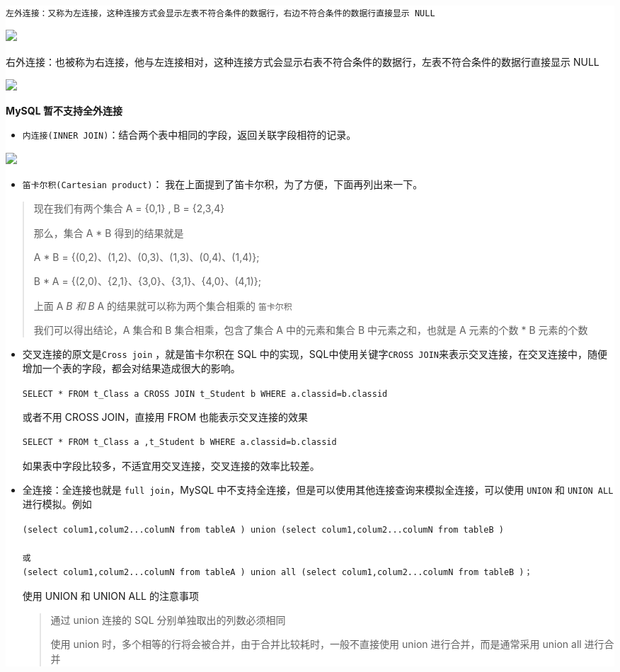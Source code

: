     左外连接：又称为左连接，这种连接方式会显示左表不符合条件的数据行，右边不符合条件的数据行直接显示 NULL

![](img/7601a6c1b14094c77571c713306aae14.png)

右外连接：也被称为右连接，他与左连接相对，这种连接方式会显示右表不符合条件的数据行，左表不符合条件的数据行直接显示 NULL

![](img/0c604d7d9093493cecb0105df5621a95.png)

**MySQL 暂不支持全外连接**

*   `内连接(INNER JOIN)`：结合两个表中相同的字段，返回关联字段相符的记录。

![](img/2a270aab5f3b948268a2878734913981.png)

*   `笛卡尔积(Cartesian product)`： 我在上面提到了笛卡尔积，为了方便，下面再列出来一下。

> 现在我们有两个集合 A = {0,1} , B = {2,3,4}
> 
> 那么，集合 A * B 得到的结果就是
> 
> A * B = {(0,2)、(1,2)、(0,3)、(1,3)、(0,4)、(1,4)};
> 
> B * A = {(2,0)、{2,1}、{3,0}、{3,1}、{4,0}、(4,1)};
> 
> 上面 A *B 和 B* A 的结果就可以称为两个集合相乘的 `笛卡尔积`
> 
> 我们可以得出结论，A 集合和 B 集合相乘，包含了集合 A 中的元素和集合 B 中元素之和，也就是 A 元素的个数 * B 元素的个数

*   交叉连接的原文是`Cross join` ，就是笛卡尔积在 SQL 中的实现，SQL中使用关键字`CROSS JOIN`来表示交叉连接，在交叉连接中，随便增加一个表的字段，都会对结果造成很大的影响。

    ```
    SELECT * FROM t_Class a CROSS JOIN t_Student b WHERE a.classid=b.classid
    ```

    或者不用 CROSS JOIN，直接用 FROM 也能表示交叉连接的效果

    ```
    SELECT * FROM t_Class a ,t_Student b WHERE a.classid=b.classid
    ```

    如果表中字段比较多，不适宜用交叉连接，交叉连接的效率比较差。

*   全连接：全连接也就是 `full join`，MySQL 中不支持全连接，但是可以使用其他连接查询来模拟全连接，可以使用 `UNION` 和 `UNION ALL` 进行模拟。例如

    ```
    (select colum1,colum2...columN from tableA ) union (select colum1,colum2...columN from tableB )

    或 
    (select colum1,colum2...columN from tableA ) union all (select colum1,colum2...columN from tableB )；
    ```

    使用 UNION 和 UNION ALL 的注意事项

    > 通过 union 连接的 SQL 分别单独取出的列数必须相同
    > 
    > 使用 union 时，多个相等的行将会被合并，由于合并比较耗时，一般不直接使用 union 进行合并，而是通常采用 union all 进行合并
